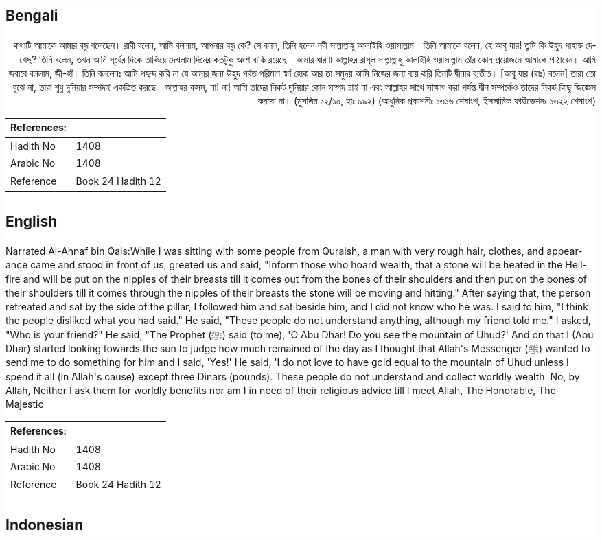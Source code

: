 ## Bengali


<div dir="rtl" lang="bn" style={{fontSize:'larger',backgroundColor:'#f8f9fa',padding:20}}>
কথাটি আমাকে আমার বন্ধু বলেছেন। রাবী বলেন, আমি বললাম, আপনার বন্ধু কে? সে বলল, তিনি হলেন নবী সাল্লাল্লাহু আলাইহি ওয়াসাল্লাম। তিনি আমাকে বলেন, হে আবূ যার! তুমি কি উহুদ পাহাড় দেখেছ? তিনি বলেন, তখন আমি সূর্যের দিকে তাকিয়ে দেখলাম দিনের কতটুকু অংশ বাকি রয়েছে। আমার ধারণা আল্লাহর রাসূল সাল্লাল্লাহু আলাইহি ওয়াসাল্লাম তাঁর কোন প্রয়োজনে আমাকে পাঠাবেন। আমি জবাবে বললাম, জী-হাঁ। তিনি বললেনঃ আমি পছন্দ করি না যে আমার জন্য উহুদ পর্বত পরিমাণ স্বর্ণ হোক আর তা সমুদয় আমি নিজের জন্য ব্যয় করি তিনটি দ্বীনার ব্যতীত। [আবূ যার (রাঃ) বলেন] তারা তো বুঝে না, তারা শুধু দুনিয়ার সম্পদই একত্রিত করছে। আল্লাহর কসম, না! না! আমি তাদের নিকট দুনিয়ার কোন সম্পদ চাই না এবং আল্লাহর সাথে সাক্ষাৎ করা পর্যন্ত দ্বীন সম্পর্কেও তাদের নিকট কিছু জিজ্ঞেস করবো না। (মুসলিম ১২/১০, হাঃ ৯৯২) (আধুনিক প্রকাশনীঃ ১৩১৬ শেষাংশ, ইসলামিক ফাউন্ডেশনঃ ১৩২২ শেষাংশ)
</div>
<div style={{backgroundColor:'#f8f9fa',padding:20, marginBottom: 10}}><table> <thead> <tr> <th>References:</th> <th></th> </tr> </thead> <tbody><tr><td>Hadith No</td><td>1408</td></tr><tr><td>Arabic No</td><td>1408</td></tr><tr><td>Reference</td><td>Book 24 Hadith 12</td></tr></tbody></table></div>

## English


<div dir="ltr" lang="en" style={{fontSize:'larger',backgroundColor:'#f8f9fa',padding:20}}>
Narrated Al-Ahnaf bin Qais:While I was sitting with some people from Quraish, a man with very rough hair, clothes, and appearance came and stood in front of us, greeted us and said, "Inform those who hoard wealth, that a stone will be heated in the Hell-fire and will be put on the nipples of their breasts till it comes out from the bones of their shoulders and then put on the bones of their shoulders till it comes through the nipples of their breasts the stone will be moving and hitting." After saying that, the person retreated and sat by the side of the pillar, I followed him and sat beside him, and I did not know who he was. I said to him, "I think the people disliked what you had said." He said, "These people do not understand anything, although my friend told me." I asked, "Who is your friend?" He said, "The Prophet (ﷺ) said (to me), 'O Abu Dhar! Do you see the mountain of Uhud?' And on that I (Abu Dhar) started looking towards the sun to judge how much remained of the day as I thought that Allah's Messenger (ﷺ) wanted to send me to do something for him and I said, 'Yes!' He said, 'I do not love to have gold equal to the mountain of Uhud unless I spend it all (in Allah's cause) except three Dinars (pounds). These people do not understand and collect worldly wealth. No, by Allah, Neither I ask them for worldly benefits nor am I in need of their religious advice till I meet Allah, The Honorable, The Majestic
</div>
<div style={{backgroundColor:'#f8f9fa',padding:20, marginBottom: 10}}><table> <thead> <tr> <th>References:</th> <th></th> </tr> </thead> <tbody><tr><td>Hadith No</td><td>1408</td></tr><tr><td>Arabic No</td><td>1408</td></tr><tr><td>Reference</td><td>Book 24 Hadith 12</td></tr></tbody></table></div>

## Indonesian


<div dir="ltr" lang="id" style={{fontSize:'larger',backgroundColor:'#f8f9fa',padding:20}}>